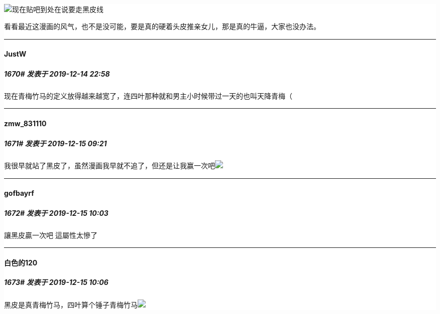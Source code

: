 <img src="https://static.saraba1st.com/image/smiley/face2017/001.png" referrerpolicy="no-referrer">现在贴吧到处在说要走黑皮线

看看最近这漫画的风气，也不是没可能，要是真的硬着头皮推亲女儿，那是真的牛逼，大家也没办法。







-----

####  JustW  
##### 1670#       发表于 2019-12-14 22:58




现在青梅竹马的定义放得越来越宽了，连四叶那种就和男主小时候带过一天的也叫天降青梅（







-----

####  zmw_831110  
##### 1671#       发表于 2019-12-15 09:21




我很早就站了黑皮了，虽然漫画我早就不追了，但还是让我赢一次吧<img src="https://static.saraba1st.com/image/smiley/face2017/138.png" referrerpolicy="no-referrer">







-----

####  gofbayrf  
##### 1672#       发表于 2019-12-15 10:03




讓黑皮贏一次吧 這屬性太慘了







-----

####  白色的120  
##### 1673#       发表于 2019-12-15 10:06




黑皮是真青梅竹马，四叶算个锤子青梅竹马<img src="https://static.saraba1st.com/image/smiley/face2017/018.png" referrerpolicy="no-referrer">

